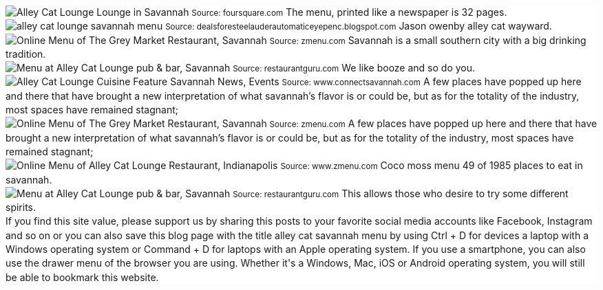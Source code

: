 <aside>
<img class="v-image ads-img" alt="Alley Cat Lounge Lounge in Savannah" src="https://fastly.4sqi.net/img/general/600x600/511432602_CfvB_K7xgq_O-kNDWllZqXdE_NjG6iRCz0jp3SCR80E.jpg" width="100%" onerror="this.onerror=null;this.src='data:image/gif;base64,R0lGODlhAQABAAAAACH5BAEKAAEALAAAAAABAAEAAAICTAEAOw==';" />
<small>Source: foursquare.com</small>
The menu, printed like a newspaper is 32 pages.
</aside>

<aside>
<img class="v-image ads-img" alt="alley cat lounge savannah menu" src="https://s3-media0.fl.yelpcdn.com/bphoto/o_XH1PT4ijIMrJgdPbTf2g/o.jpg" width="100%" onerror="this.onerror=null;this.src='data:image/gif;base64,R0lGODlhAQABAAAAACH5BAEKAAEALAAAAAABAAEAAAICTAEAOw==';" />
<small>Source: dealsforesteelauderautomaticeyepenc.blogspot.com</small>
Jason owenby alley cat wayward.
</aside>

<aside>
<img class="v-image ads-img" alt="Online Menu of The Grey Market Restaurant, Savannah" src="https://image.zmenu.com/menupic/4342115/w_20210520203823940306.jpg" width="100%" onerror="this.onerror=null;this.src='data:image/gif;base64,R0lGODlhAQABAAAAACH5BAEKAAEALAAAAAABAAEAAAICTAEAOw==';" />
<small>Source: zmenu.com</small>
Savannah is a small southern city with a big drinking tradition.
</aside>

<aside>
<img class="v-image ads-img" alt="Menu at Alley Cat Lounge pub &amp; bar, Savannah" src="https://image.zmenu.com/menupic/1988971/d489b7db-e457-49ba-949c-2cf5792d05f2.jpg" width="100%" onerror="this.onerror=null;this.src='data:image/gif;base64,R0lGODlhAQABAAAAACH5BAEKAAEALAAAAAABAAEAAAICTAEAOw==';" />
<small>Source: restaurantguru.com</small>
We like booze and so do you.
</aside>

<aside>
<img class="v-image ads-img" alt="Alley Cat Lounge Cuisine Feature Savannah News, Events" src="https://media2.fdncms.com/connectsavannah/imager/u/original/3857315/alleycat1-3.jpg" width="100%" onerror="this.onerror=null;this.src='data:image/gif;base64,R0lGODlhAQABAAAAACH5BAEKAAEALAAAAAABAAEAAAICTAEAOw==';" />
<small>Source: www.connectsavannah.com</small>
A few places have popped up here and there that have brought a new interpretation of what savannah’s flavor is or could be, but as for the totality of the industry, most spaces have remained stagnant;
</aside>

<aside>
<img class="v-image ads-img" alt="Online Menu of The Grey Market Restaurant, Savannah" src="https://image.zmenu.com/menupic/4342115/cc7a7ddd-6c43-4de8-bae7-60efc4ea0b57.jpg" width="100%" onerror="this.onerror=null;this.src='data:image/gif;base64,R0lGODlhAQABAAAAACH5BAEKAAEALAAAAAABAAEAAAICTAEAOw==';" />
<small>Source: zmenu.com</small>
A few places have popped up here and there that have brought a new interpretation of what savannah’s flavor is or could be, but as for the totality of the industry, most spaces have remained stagnant;
</aside>

<aside>
<img class="v-image ads-img" alt="Online Menu of Alley Cat Lounge Restaurant, Indianapolis" src="https://image.zmenu.com/menupic/1761524/b03aba04-7f1d-48f5-9469-cf91ffdeeef3.jpg" width="100%" onerror="this.onerror=null;this.src='data:image/gif;base64,R0lGODlhAQABAAAAACH5BAEKAAEALAAAAAABAAEAAAICTAEAOw==';" />
<small>Source: www.zmenu.com</small>
Coco moss menu 49 of 1985 places to eat in savannah.
</aside>

<aside>
<img class="v-image ads-img" alt="Menu at Alley Cat Lounge pub &amp; bar, Savannah" src="https://image.zmenu.com/menupic/1988971/1760b4a6-86f1-48f9-8032-c56b7cb337d9.jpg" width="100%" onerror="this.onerror=null;this.src='data:image/gif;base64,R0lGODlhAQABAAAAACH5BAEKAAEALAAAAAABAAEAAAICTAEAOw==';" />
<small>Source: restaurantguru.com</small>
This allows those who desire to try some different spirits.
</aside>
</section>
If you find this site value, please support us by sharing this posts to your favorite social media accounts like Facebook, Instagram and so on or you can also save this blog page with the title alley cat savannah menu by using Ctrl + D for devices a laptop with a Windows operating system or Command + D for laptops with an Apple operating system. If you use a smartphone, you can also use the drawer menu of the browser you are using. Whether it's a Windows, Mac, iOS or Android operating system, you will still be able to bookmark this website.
</section>
         